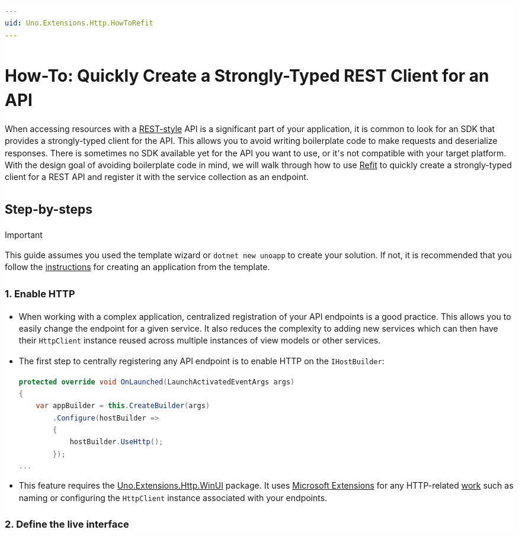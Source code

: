 ```yaml
---
uid: Uno.Extensions.Http.HowToRefit
---
```

# How-To: Quickly Create a Strongly-Typed REST Client for an API

When accessing resources with a [REST-style](https://www.ics.uci.edu/~fielding/pubs/dissertation/rest_arch_style.htm) API is a significant part of your application, it is common to look for an SDK that provides a strongly-typed client for the API. This allows you to avoid writing boilerplate code to make requests and deserialize responses. There is sometimes no SDK available yet for the API you want to use, or it's not compatible with your target platform. With the design goal of avoiding boilerplate code in mind, we will walk through how to use [Refit](https://github.com/reactiveui/refit) to quickly create a strongly-typed client for a REST API and register it with the service collection as an endpoint.

## Step-by-steps

> [!IMPORTANT]
> This guide assumes you used the template wizard or `dotnet new unoapp` to create your solution. If not, it is recommended that you follow the [instructions](xref:Uno.Extensions.HowToGettingStarted) for creating an application from the template.

### 1. Enable HTTP

* When working with a complex application, centralized registration of your API endpoints is a good practice. This allows you to easily change the endpoint for a given service. It also reduces the complexity to adding new services which can then have their `HttpClient` instance reused across multiple instances of view models or other services.

* The first step to centrally registering any API endpoint is to enable HTTP on the `IHostBuilder`:
    ```csharp
    protected override void OnLaunched(LaunchActivatedEventArgs args)
    {
        var appBuilder = this.CreateBuilder(args)
            .Configure(hostBuilder =>
            {
                hostBuilder.UseHttp();
            });
    ...
    ```

* This feature requires the [Uno.Extensions.Http.WinUI](https://www.nuget.org/packages/Uno.Extensions.Http.WinUI) package. It uses [Microsoft Extensions](https://www.nuget.org/packages/Microsoft.Extensions.Http) for any HTTP-related [work](https://learn.microsoft.com/dotnet/architecture/microservices/implement-resilient-applications/use-httpclientfactory-to-implement-resilient-http-requests#benefits-of-using-ihttpclientfactory) such as naming or configuring the `HttpClient` instance associated with your endpoints.

### 2. Define the live interface
